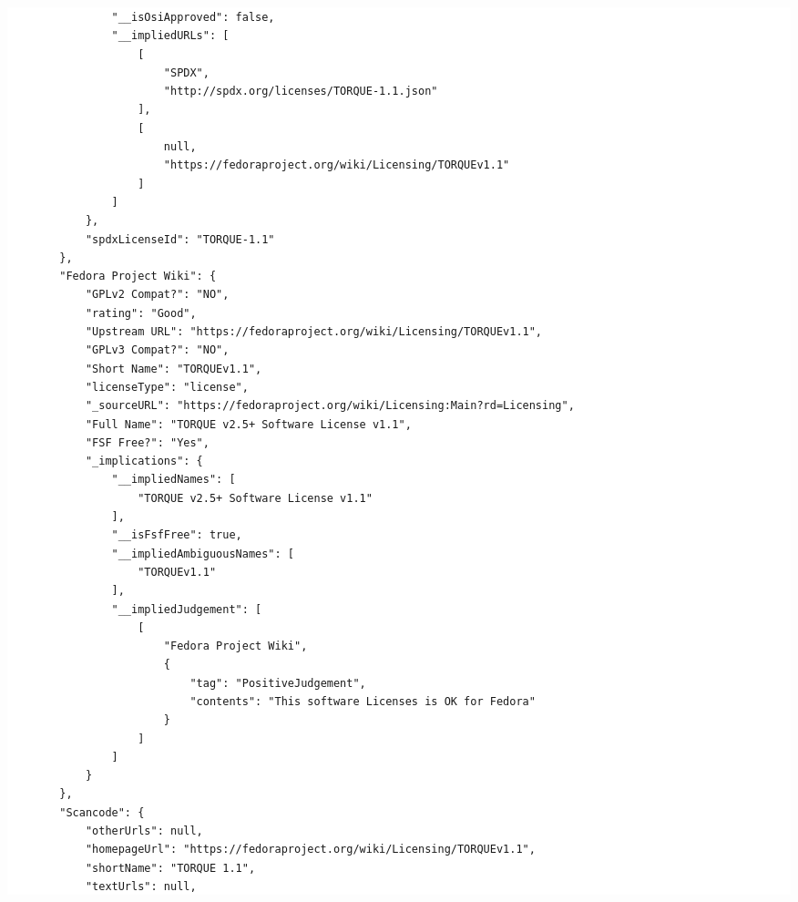                     "__isOsiApproved": false,
                    "__impliedURLs": [
                        [
                            "SPDX",
                            "http://spdx.org/licenses/TORQUE-1.1.json"
                        ],
                        [
                            null,
                            "https://fedoraproject.org/wiki/Licensing/TORQUEv1.1"
                        ]
                    ]
                },
                "spdxLicenseId": "TORQUE-1.1"
            },
            "Fedora Project Wiki": {
                "GPLv2 Compat?": "NO",
                "rating": "Good",
                "Upstream URL": "https://fedoraproject.org/wiki/Licensing/TORQUEv1.1",
                "GPLv3 Compat?": "NO",
                "Short Name": "TORQUEv1.1",
                "licenseType": "license",
                "_sourceURL": "https://fedoraproject.org/wiki/Licensing:Main?rd=Licensing",
                "Full Name": "TORQUE v2.5+ Software License v1.1",
                "FSF Free?": "Yes",
                "_implications": {
                    "__impliedNames": [
                        "TORQUE v2.5+ Software License v1.1"
                    ],
                    "__isFsfFree": true,
                    "__impliedAmbiguousNames": [
                        "TORQUEv1.1"
                    ],
                    "__impliedJudgement": [
                        [
                            "Fedora Project Wiki",
                            {
                                "tag": "PositiveJudgement",
                                "contents": "This software Licenses is OK for Fedora"
                            }
                        ]
                    ]
                }
            },
            "Scancode": {
                "otherUrls": null,
                "homepageUrl": "https://fedoraproject.org/wiki/Licensing/TORQUEv1.1",
                "shortName": "TORQUE 1.1",
                "textUrls": null,